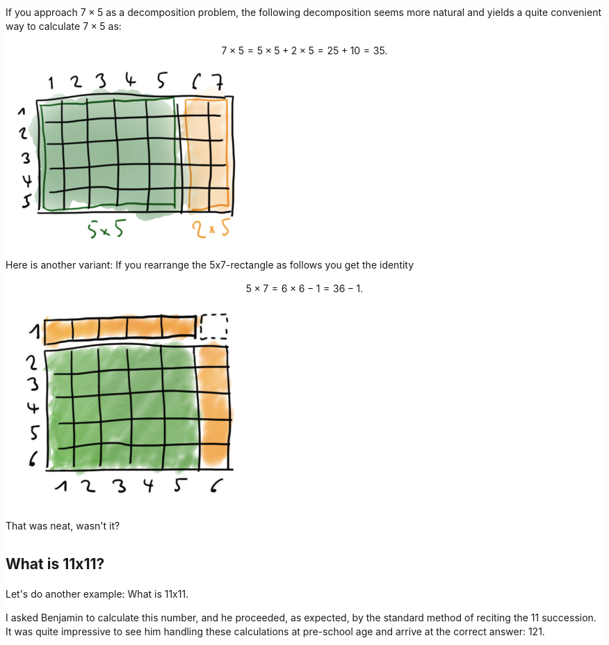 If you approach $7\times 5$ as a decomposition problem, the following
decomposition seems more natural and yields a quite convenient way to
calculate $7\times 5$ as:

$$ 7\times 5 = 5 \times 5 + 2 \times 5 = 25 + 10 = 35.$$

![](/assets/BoxCounting_files/7x5-5x5.png)

Here is another variant: If you rearrange the 5x7-rectangle as follows you
get the identity

$$5\times 7=6\times 6-1=36-1.$$

![](/assets/BoxCounting_files/7x5-6x6.png)

That was neat, wasn't it?

## What is 11x11?

Let's do another example: What is 11x11.

I asked Benjamin to calculate this number, and he proceeded, as
expected, by the standard method of reciting the 11 succession.  It
was quite impressive to see him handling these calculations at
pre-school age and arrive at the correct answer: 121.
